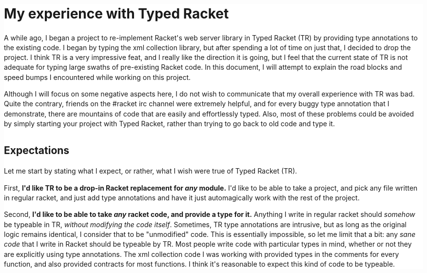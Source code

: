My experience with Typed Racket
===============================

A while ago, I began a project to re-implement
Racket's web server library in Typed Racket (TR)
by providing type annotations to the existing code.
I began by typing the xml collection library,
but after spending a lot of time on just that,
I decided to drop the project.
I think TR is a very impressive feat,
and I really like the direction it is going,
but I feel that the current state of TR
is not adequate for typing large swaths of pre-existing Racket code.
In this document, I will attempt to explain
the road blocks and speed bumps I encountered
while working on this project.

Although I will focus on some negative aspects here,
I do not wish to communicate that my overall experience
with TR was bad. Quite the contrary,
friends on the #racket irc channel were extremely helpful,
and for every buggy type annotation that I demonstrate,
there are mountains of code that are easily
and effortlessly typed.
Also, most of these problems could be avoided
by simply starting your project with Typed Racket,
rather than trying to go back to old code and type it.


Expectations
------------

Let me start by stating what I expect, or rather,
what I wish were true of Typed Racket (TR).

First, **I'd like TR to be a drop-in Racket replacement
for *any* module.** I'd like to be able to take a project,
and pick any file written in regular racket,
and just add type annotations and have it just automagically work
with the rest of the project.

Second, **I'd like to be able to take *any* racket code,
and provide a type for it.** Anything I write in regular racket
should *somehow* be typeable in TR,
*without modifying the code itself*. Sometimes, TR type annotations
are intrusive, but as long as the original logic remains identical,
I consider that to be "unmodified" code.
This is essentially impossible, so let me limit that a bit:
any *sane code* that I write in Racket should be typeable by TR.
Most people write code with particular types in mind,
whether or not they are explicitly using type annotations.
The xml collection code I was working with provided
types in the comments for every function, and also provided
contracts for most functions. I think it's reasonable to expect
this kind of code to be typeable.
